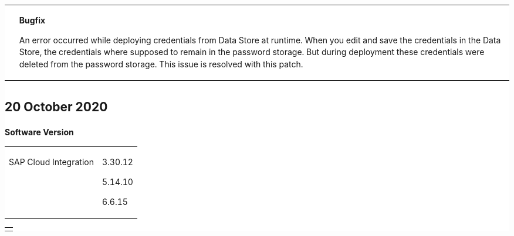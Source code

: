 

</td>
</tr>
</table>


<table>
<tr>
<td valign="top">

 



</td>
<td valign="top" colspan="2">

**Bugfix** 

An error occurred while deploying credentials from Data Store at runtime. When you edit and save the credentials in the Data Store, the credentials where supposed to remain in the password storage. But during deployment these credentials were deleted from the password storage. This issue is resolved with this patch.



</td>
</tr>
</table>



<a name="loiof4b7126c524e4126b54fc7b4a34cadc0__section_l5w_vfq_4nb"/>

## 20 October 2020

**Software Version**


<table>
<tr>
<td valign="top">

SAP Cloud Integration



</td>
<td valign="top">

3.30.12

5.14.10

6.6.15



</td>
</tr>
</table>


<table>
<tr>
<td valign="top">
